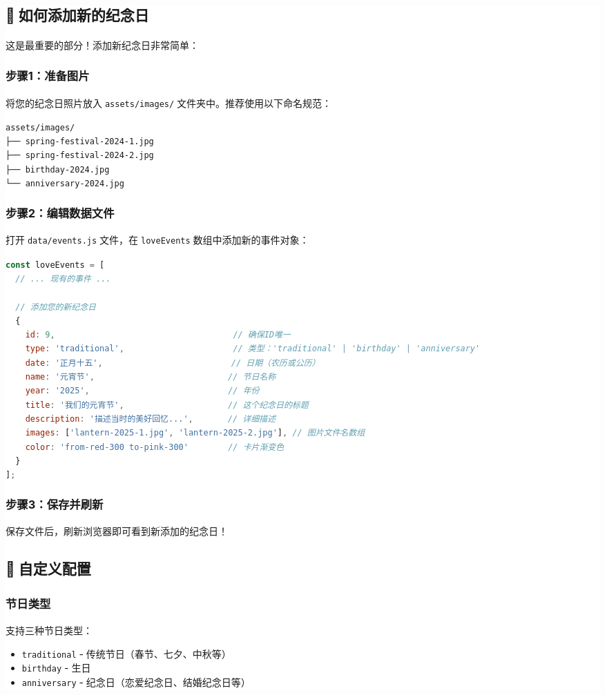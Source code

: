 ```
```

## 💝 如何添加新的纪念日

这是最重要的部分！添加新纪念日非常简单：

### 步骤1：准备图片

将您的纪念日照片放入 `assets/images/` 文件夹中。推荐使用以下命名规范：

```
assets/images/
├── spring-festival-2024-1.jpg
├── spring-festival-2024-2.jpg
├── birthday-2024.jpg
└── anniversary-2024.jpg
```

### 步骤2：编辑数据文件

打开 `data/events.js` 文件，在 `loveEvents` 数组中添加新的事件对象：

```javascript
const loveEvents = [
  // ... 现有的事件 ...
  
  // 添加您的新纪念日
  {
    id: 9,                                    // 确保ID唯一
    type: 'traditional',                      // 类型：'traditional' | 'birthday' | 'anniversary'
    date: '正月十五',                          // 日期（农历或公历）
    name: '元宵节',                           // 节日名称
    year: '2025',                            // 年份
    title: '我们的元宵节',                     // 这个纪念日的标题
    description: '描述当时的美好回忆...',       // 详细描述
    images: ['lantern-2025-1.jpg', 'lantern-2025-2.jpg'], // 图片文件名数组
    color: 'from-red-300 to-pink-300'        // 卡片渐变色
  }
];
```

### 步骤3：保存并刷新

保存文件后，刷新浏览器即可看到新添加的纪念日！

## 🎨 自定义配置

### 节日类型

支持三种节日类型：

- `traditional` - 传统节日（春节、七夕、中秋等）
- `birthday` - 生日
- `anniversary` - 纪念日（恋爱纪念日、结婚纪念日等）
